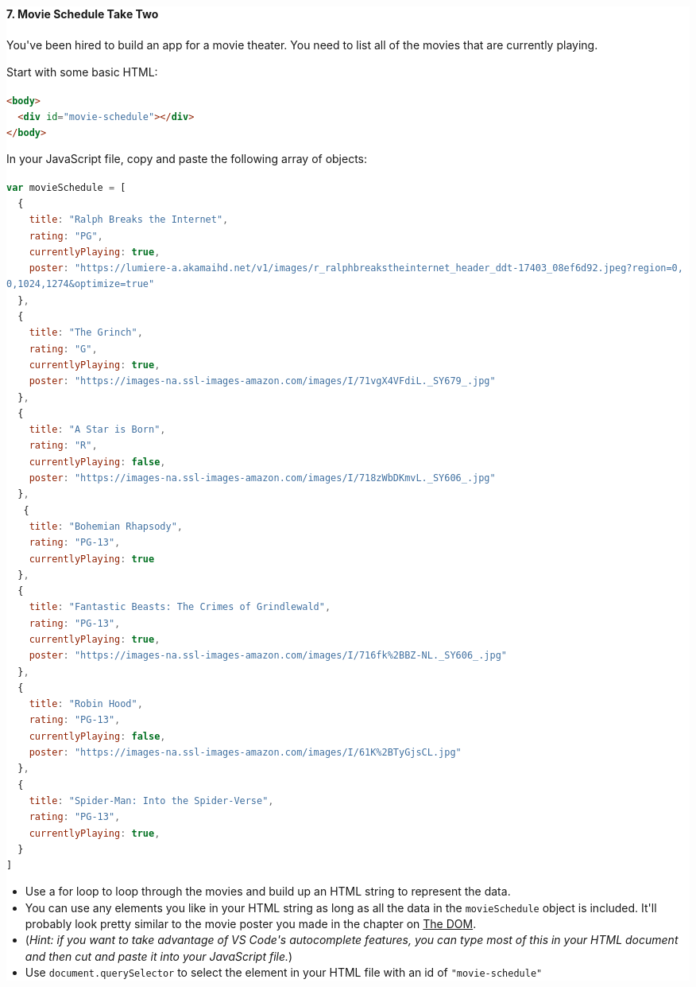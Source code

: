 #### 7. Movie Schedule Take Two

You've been hired to build an app for a movie theater. You need to list all of the movies that are currently playing. 

Start with some basic HTML: 
```html
<body>
  <div id="movie-schedule"></div>
</body>
```
In your JavaScript file, copy and paste the following array of objects: 
```js
var movieSchedule = [
  {
    title: "Ralph Breaks the Internet",
    rating: "PG",
    currentlyPlaying: true,
    poster: "https://lumiere-a.akamaihd.net/v1/images/r_ralphbreakstheinternet_header_ddt-17403_08ef6d92.jpeg?region=0,0,1024,1274&optimize=true"
  }, 
  {
    title: "The Grinch",
    rating: "G",
    currentlyPlaying: true,
    poster: "https://images-na.ssl-images-amazon.com/images/I/71vgX4VFdiL._SY679_.jpg"
  },
  {
    title: "A Star is Born",
    rating: "R",
    currentlyPlaying: false,
    poster: "https://images-na.ssl-images-amazon.com/images/I/718zWbDKmvL._SY606_.jpg"
  },
   {
    title: "Bohemian Rhapsody",
    rating: "PG-13",
    currentlyPlaying: true
  },
  {
    title: "Fantastic Beasts: The Crimes of Grindlewald",
    rating: "PG-13",
    currentlyPlaying: true,
    poster: "https://images-na.ssl-images-amazon.com/images/I/716fk%2BBZ-NL._SY606_.jpg"
  },
  {
    title: "Robin Hood",
    rating: "PG-13",
    currentlyPlaying: false,
    poster: "https://images-na.ssl-images-amazon.com/images/I/61K%2BTyGjsCL.jpg"
  },
  {
    title: "Spider-Man: Into the Spider-Verse",
    rating: "PG-13",
    currentlyPlaying: true,
  }
]
```
- Use a for loop to loop through the movies and build up an HTML string to represent the data. 
- You can use any elements you like in your HTML string as long as all the data in the `movieSchedule` object is included. It'll probably look pretty similar to the movie poster you made in the chapter on [The DOM](./THE_DOM.md).
- (*Hint: if you want to take advantage of VS Code's autocomplete features, you can type most of this in your HTML document and then cut and paste it into your JavaScript file.*)
- Use `document.querySelector` to select the element in your HTML file with an id of `"movie-schedule"`
